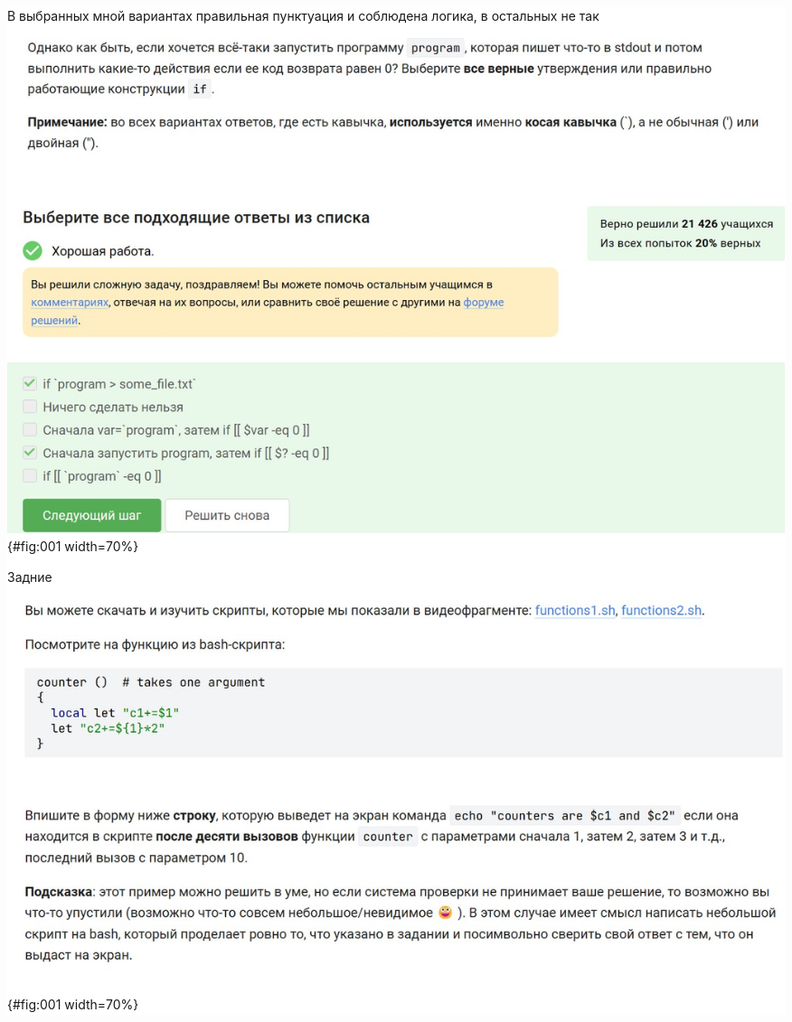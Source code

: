 В выбранных мной вариантах правильная пунктуация и соблюдена логика, в остальных не так

![Вопрос 17](image/17.jpg){#fig:001 width=70%}

Задние

![Вопрос 18](image/18.1.jpg){#fig:001 width=70%}
